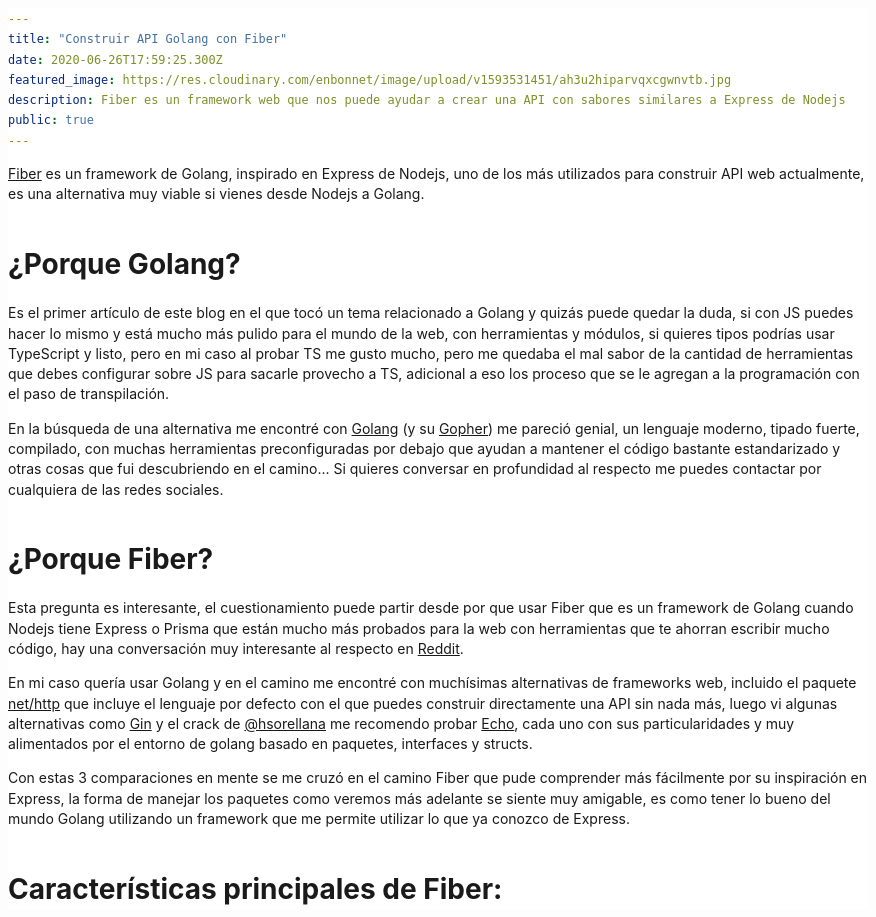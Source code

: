 ```yaml
---
title: "Construir API Golang con Fiber"
date: 2020-06-26T17:59:25.300Z
featured_image: https://res.cloudinary.com/enbonnet/image/upload/v1593531451/ah3u2hiparvqxcgwnvtb.jpg
description: Fiber es un framework web que nos puede ayudar a crear una API con sabores similares a Express de Nodejs
public: true
---
```

[Fiber](https://github.com/gofiber/fiber/) es un framework de Golang, inspirado en Express de Nodejs, uno de los más utilizados para construir API web actualmente, es una alternativa muy viable si vienes desde Nodejs a Golang.
 
# ¿Porque Golang?
 
Es el primer artículo de este blog en el que tocó un tema relacionado a Golang y quizás puede quedar la duda, si con JS puedes hacer lo mismo y está mucho más pulido para el mundo de la web, con herramientas y módulos, si quieres tipos podrías usar TypeScript y listo, pero en mi caso al probar TS me gusto mucho, pero me quedaba el mal sabor de la cantidad de herramientas que debes configurar sobre JS para sacarle provecho a TS, adicional a eso los proceso que se le agregan a la programación con el paso de transpilación.
 
En la búsqueda de una alternativa me encontré con [Golang](https://golang.org/) (y su [Gopher](https://blog.golang.org/gopher)) me pareció genial, un lenguaje moderno, tipado fuerte, compilado, con muchas herramientas preconfiguradas por debajo que ayudan a mantener el código bastante estandarizado y otras cosas que fui descubriendo en el camino... Si quieres conversar en profundidad al respecto me puedes contactar por cualquiera de las redes sociales.
 
# ¿Porque Fiber?
 
Esta pregunta es interesante, el cuestionamiento puede partir desde por que usar Fiber que es un framework de Golang cuando Nodejs tiene Express o Prisma que están mucho más probados para la web con herramientas que te ahorran escribir mucho código, hay una conversación muy interesante al respecto en [Reddit](https://www.reddit.com/r/golang/comments/dwmwtc/why_use_golang_for_a_rest_api/).
 
En mi caso quería usar Golang y en el camino me encontré con muchísimas alternativas de frameworks web, incluido el paquete [net/http](https://golang.org/doc/articles/wiki/) que incluye el lenguaje por defecto con el que puedes construir directamente una API sin nada más, luego vi algunas alternativas como [Gin](https://github.com/gin-gonic/gin) y el crack de [@hsorellana](https://twitter.com/hsorellana) me recomendo probar [Echo](https://echo.labstack.com/), cada uno con sus particularidades y muy alimentados por el entorno de golang basado en paquetes, interfaces y structs.
 
Con estas 3 comparaciones en mente se me cruzó en el camino Fiber que pude comprender más fácilmente por su inspiración en Express, la forma de manejar los paquetes como veremos más adelante se siente muy amigable, es como tener lo bueno del mundo Golang utilizando un framework que me permite utilizar lo que ya conozco de Express.
 
# Características principales de Fiber:
 